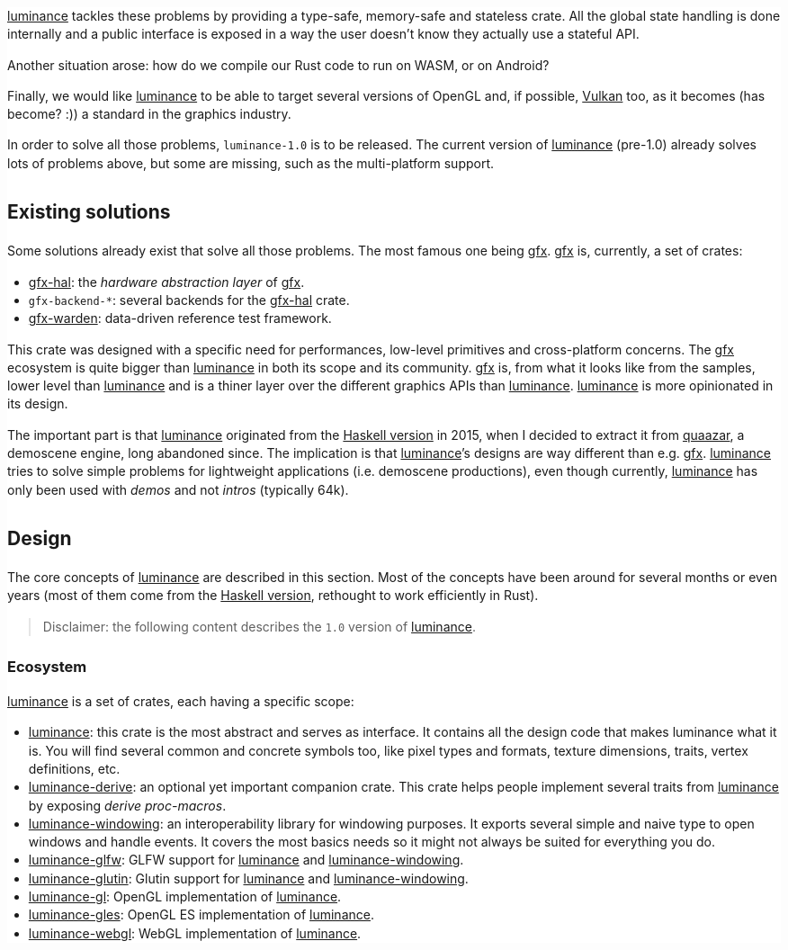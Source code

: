 [luminance] tackles these problems by providing a type-safe, memory-safe and stateless crate. All
the global state handling is done internally and a public interface is exposed in a way the user
doesn’t know they actually use a stateful API.

Another situation arose: how do we compile our Rust code to run on WASM, or on Android?

Finally, we would like [luminance] to be able to target several versions of OpenGL and, if possible,
[Vulkan] too, as it becomes (has become? :)) a standard in the graphics industry.

In order to solve all those problems, `luminance-1.0` is to be released. The current version of
[luminance] (pre-1.0) already solves lots of problems above, but some are missing, such as the
multi-platform support.

## Existing solutions

Some solutions already exist that solve all those problems. The most famous one being [gfx]. [gfx]
is, currently, a set of crates:

  - [gfx-hal]: the *hardware abstraction layer* of [gfx].
  - `gfx-backend-*`: several backends for the [gfx-hal] crate.
  - [gfx-warden]: data-driven reference test framework.

This crate was designed with a specific need for performances, low-level primitives and
cross-platform concerns. The [gfx] ecosystem is quite bigger than [luminance] in both its scope and
its community. [gfx] is, from what it looks like from the samples, lower level than [luminance] and
is a thiner layer over the different graphics APIs than [luminance]. [luminance] is more opinionated
in its design.

The important part is that [luminance] originated from the [Haskell version] in 2015, when I decided
to extract it from [quaazar](https://github.com/phaazon/quaazar), a demoscene engine, long
abandoned since. The implication is that [luminance]’s designs are way different than e.g. [gfx].
[luminance] tries to solve simple problems for lightweight applications (i.e. demoscene
productions), even though currently, [luminance] has only been used with *demos* and not *intros*
(typically 64k).

## Design

The core concepts of [luminance] are described in this section. Most of the concepts have been around
for several months or even years (most of them come from the [Haskell version], rethought to work
efficiently in Rust).

> Disclaimer: the following content describes the `1.0` version of [luminance].

### Ecosystem

[luminance] is a set of crates, each having a specific scope:

- [luminance]: this crate is the most abstract and serves as interface. It contains all the design
  code that makes luminance what it is. You will find several common and concrete symbols too, like
  pixel types and formats, texture dimensions, traits, vertex definitions, etc.
- [luminance-derive]: an optional yet important companion crate. This crate helps people implement
  several traits from [luminance] by exposing _derive proc-macros_.
- [luminance-windowing]: an interoperability library for windowing purposes. It exports several
  simple and naive type to open windows and handle events. It covers the most basics needs so it
  might not always be suited for everything you do.
- [luminance-glfw]: GLFW support for [luminance] and [luminance-windowing].
- [luminance-glutin]: Glutin support for [luminance] and [luminance-windowing].
- [luminance-gl]: OpenGL implementation of [luminance].
- [luminance-gles]: OpenGL ES implementation of [luminance].
- [luminance-webgl]: WebGL implementation of [luminance].


[luminance]: https://crates.io/crates/luminance
[luminance-derive]: https://crates.io/crates/luminance-derive
[luminance-gl]: https://crates.io/crates/luminance-gl
[luminance-gles]: https://crates.io/crates/luminance-gl
[luminance-glfw]: https://crates.io/crates/luminance-glfw
[luminance-glutin]: https://crates.io/crates/luminance-glutin
[luminance-windowing]: https://crates.io/crates/luminance-windowing
[luminance-webgl]: https://crates.io/crates/luminance-windowing
[OpenGL]: https://www.opengl.org
[Vulkan]: https://www.khronos.org/vulkan
[gfx]: https://crates.io/crates/gfx
[gfx-hal]: https://crates.io/crates/gfx-hal
[gfx-warden]: https://crates.io/crates/gfx-warden
[luminance-0.30.1]: https://crates.io/crates/luminance/0.30.1
[builder pattern]: https://doc.rust-lang.org/1.0.0/style/ownership/builders.html
[demoscene]: https://en.wikipedia.org/wiki/Demoscene
[Haskell version]: https://hackage.haskell.org/package/luminance
[wgpu-native]: https://crates.io/crates/wgpu-native